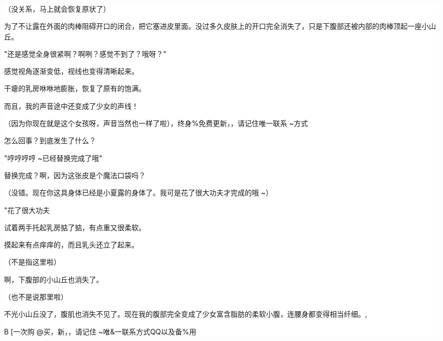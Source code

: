 
（没关系，马上就会恢复原状了）



为了不让露在外面的肉棒阻碍开口的闭合，把它塞进皮里面。没过多久皮肤上的开口完全消失了，只是下腹部还被内部的肉棒顶起一座小山丘。





"还是感觉全身很紧啊？啊咧？感觉不到了？哦呀？"



感觉视角逐渐变低，视线也变得清晰起来。



干瘪的乳房咻咻地膨胀，恢复了原有的饱满。



而且，我的声音途中还变成了少女的声线！



（因为你现在就是这个女孩呀，声音当然也一样了啦），终身%免费更新，，请记住唯一联系 ~方式



怎么回事？到底发生了什么？



"哼哼哼哼 ~已经替换完成了哦"



替换完成？啊，因为这张皮是个魔法口袋吗？



（没错。现在你这具身体已经是小夏露的身体了。我可是花了很大功夫才完成的哦 ~）



"花了很大功夫



试着两手托起乳房掂了掂，有点重又很柔软。



摸起来有点痒痒的，而且乳头还立了起来。



（不是指这里啦）





啊，下腹部的小山丘也消失了。



（也不是说那里啦）



不光小山丘没了，腹肌也消失不见了。现在我的腹部完全变成了少女富含脂肪的柔软小腹，连腰身都变得相当纤细。,

B [一次购 @买，新，，请记住 ~唯&一联系方式QQ以及备%用
